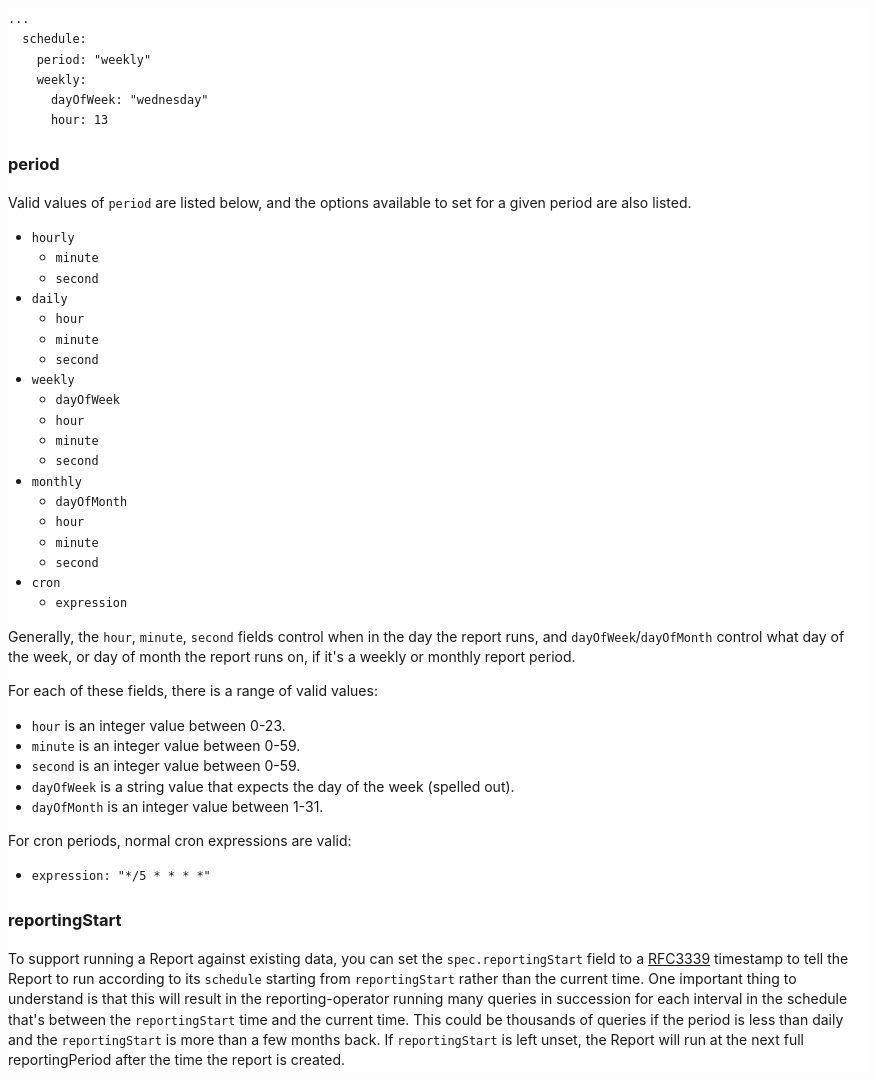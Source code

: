 ```
...
  schedule:
    period: "weekly"
    weekly:
      dayOfWeek: "wednesday"
      hour: 13
```

### period

Valid values of `period` are listed below, and the options available to set for a given period are also listed.

- `hourly`
  - `minute`
  - `second`
- `daily`
  - `hour`
  - `minute`
  - `second`
- `weekly`
  - `dayOfWeek`
  - `hour`
  - `minute`
  - `second`
- `monthly`
  - `dayOfMonth`
  - `hour`
  - `minute`
  - `second`
- `cron`
  - `expression`

Generally, the `hour`, `minute`, `second` fields control when in the day the report runs, and `dayOfWeek`/`dayOfMonth` control what day of the week, or day of month the report runs on, if it's a weekly or monthly report period.

For each of these fields, there is a range of valid values:

- `hour` is an integer value between 0-23.
- `minute` is an integer value between 0-59.
- `second` is an integer value between 0-59.
- `dayOfWeek` is a string value that expects the day of the week (spelled out).
- `dayOfMonth` is an integer value between 1-31.

For cron periods, normal cron expressions are valid:

- `expression: "*/5 * * * *"`

### reportingStart

To support running a Report against existing data, you can set the `spec.reportingStart` field to a [RFC3339][rfc3339] timestamp to tell the Report to run according to its `schedule` starting from `reportingStart` rather than the current time.
One important thing to understand is that this will result in the reporting-operator running many queries in succession for each interval in the schedule that's between the `reportingStart` time and the current time.
This could be thousands of queries if the period is less than daily and the `reportingStart` is more than a few months back.
If `reportingStart` is left unset, the Report will run at the next full reportingPeriod after the time the report is created.


[rfc3339]: https://tools.ietf.org/html/rfc3339#section-5.8
[query-inputs]: reportqueries.md#query-inputs
[specifying-inputs]: reportqueries.md#specifying-inputs
